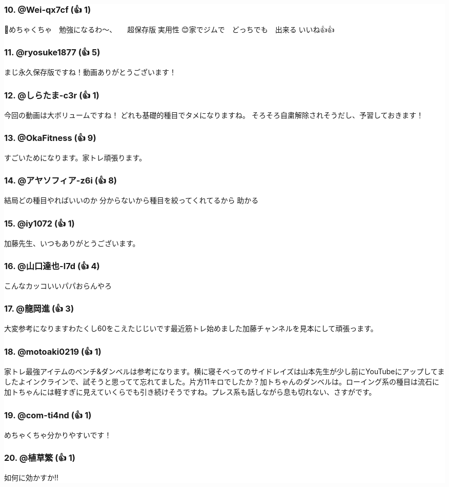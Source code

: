 ### 10. @Wei-qx7cf (👍 1)
👏めちゃくちゃ　勉強になるわ〜、　　超保存版
実用性
😊家でジムで　どっちでも　出来る
いいね👍👍

### 11. @ryosuke1877 (👍 5)
まじ永久保存版ですね！動画ありがとうございます！

### 12. @しらたま-c3r (👍 1)
今回の動画は大ボリュームですね！
どれも基礎的種目でタメになりますね。
そろそろ自粛解除されそうだし、予習しておきます！

### 13. @OkaFitness (👍 9)
すごいためになります。家トレ頑張ります。

### 14. @アヤソフィア-z6i (👍 8)
結局どの種目やればいいのか 分からないから種目を絞ってくれてるから 助かる

### 15. @iy1072 (👍 1)
加藤先生、いつもありがとうございます。

### 16. @山口達也-l7d (👍 4)
こんなカッコいいパパおらんやろ

### 17. @龍岡進 (👍 3)
大変参考になりますわたくし60をこえたじじいです最近筋トレ始めました加藤チャンネルを見本にして頑張っます。

### 18. @motoaki0219 (👍 1)
家トレ最強アイテムのベンチ&ダンベルは参考になります。横に寝そべってのサイドレイズは山本先生が少し前にYouTubeにアップしてましたよインクラインで、試そうと思ってて忘れてました。片方11キロでしたか？加トちゃんのダンベルは。ローイング系の種目は流石に加トちゃんには軽すぎに見えていくらでも引き続けそうですね。プレス系も話しながら息も切れない、さすがです。

### 19. @com-ti4nd (👍 1)
めちゃくちゃ分かりやすいです！

### 20. @植草繁 (👍 1)
如何に効かすか‼️

